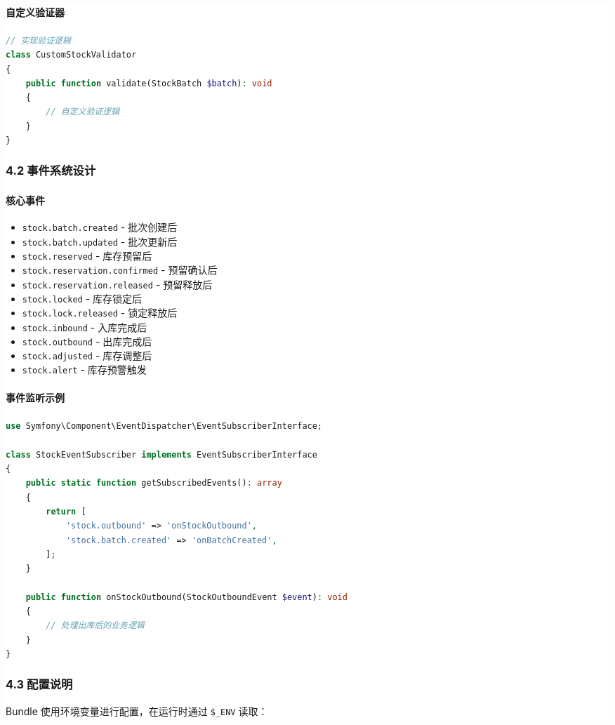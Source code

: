 #### 自定义验证器
```php
// 实现验证逻辑
class CustomStockValidator
{
    public function validate(StockBatch $batch): void
    {
        // 自定义验证逻辑
    }
}
```

### 4.2 事件系统设计

#### 核心事件
- `stock.batch.created` - 批次创建后
- `stock.batch.updated` - 批次更新后
- `stock.reserved` - 库存预留后
- `stock.reservation.confirmed` - 预留确认后
- `stock.reservation.released` - 预留释放后
- `stock.locked` - 库存锁定后
- `stock.lock.released` - 锁定释放后
- `stock.inbound` - 入库完成后
- `stock.outbound` - 出库完成后
- `stock.adjusted` - 库存调整后
- `stock.alert` - 库存预警触发

#### 事件监听示例
```php
use Symfony\Component\EventDispatcher\EventSubscriberInterface;

class StockEventSubscriber implements EventSubscriberInterface
{
    public static function getSubscribedEvents(): array
    {
        return [
            'stock.outbound' => 'onStockOutbound',
            'stock.batch.created' => 'onBatchCreated',
        ];
    }
    
    public function onStockOutbound(StockOutboundEvent $event): void
    {
        // 处理出库后的业务逻辑
    }
}
```

### 4.3 配置说明

Bundle 使用环境变量进行配置，在运行时通过 `$_ENV` 读取：
